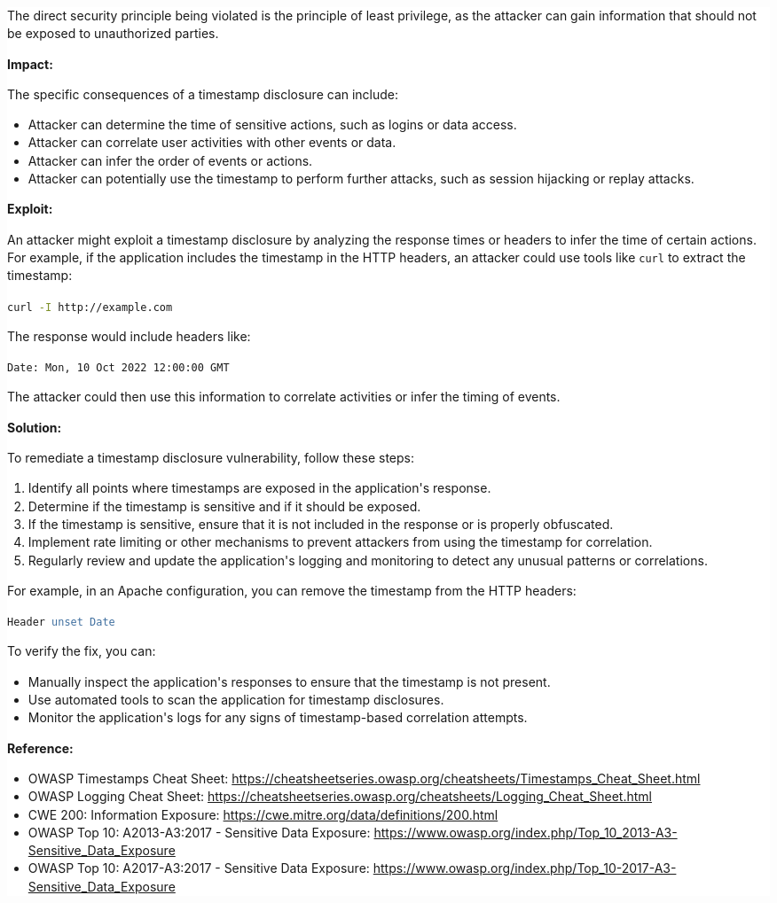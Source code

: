The direct security principle being violated is the principle of least privilege, as the attacker can gain information that should not be exposed to unauthorized parties.


**Impact:**

The specific consequences of a timestamp disclosure can include:
- Attacker can determine the time of sensitive actions, such as logins or data access.
- Attacker can correlate user activities with other events or data.
- Attacker can infer the order of events or actions.
- Attacker can potentially use the timestamp to perform further attacks, such as session hijacking or replay attacks.


**Exploit:**

An attacker might exploit a timestamp disclosure by analyzing the response times or headers to infer the time of certain actions. For example, if the application includes the timestamp in the HTTP headers, an attacker could use tools like `curl` to extract the timestamp:

```bash
curl -I http://example.com
```

The response would include headers like:

```
Date: Mon, 10 Oct 2022 12:00:00 GMT
```

The attacker could then use this information to correlate activities or infer the timing of events.


**Solution:**

To remediate a timestamp disclosure vulnerability, follow these steps:

1. Identify all points where timestamps are exposed in the application's response.
2. Determine if the timestamp is sensitive and if it should be exposed.
3. If the timestamp is sensitive, ensure that it is not included in the response or is properly obfuscated.
4. Implement rate limiting or other mechanisms to prevent attackers from using the timestamp for correlation.
5. Regularly review and update the application's logging and monitoring to detect any unusual patterns or correlations.

For example, in an Apache configuration, you can remove the timestamp from the HTTP headers:

```apache
Header unset Date
```

To verify the fix, you can:
- Manually inspect the application's responses to ensure that the timestamp is not present.
- Use automated tools to scan the application for timestamp disclosures.
- Monitor the application's logs for any signs of timestamp-based correlation attempts.


**Reference:**

- OWASP Timestamps Cheat Sheet: https://cheatsheetseries.owasp.org/cheatsheets/Timestamps_Cheat_Sheet.html
- OWASP Logging Cheat Sheet: https://cheatsheetseries.owasp.org/cheatsheets/Logging_Cheat_Sheet.html
- CWE 200: Information Exposure: https://cwe.mitre.org/data/definitions/200.html
- OWASP Top 10: A2013-A3:2017 - Sensitive Data Exposure: https://www.owasp.org/index.php/Top_10_2013-A3-Sensitive_Data_Exposure
- OWASP Top 10: A2017-A3:2017 - Sensitive Data Exposure: https://www.owasp.org/index.php/Top_10-2017-A3-Sensitive_Data_Exposure
